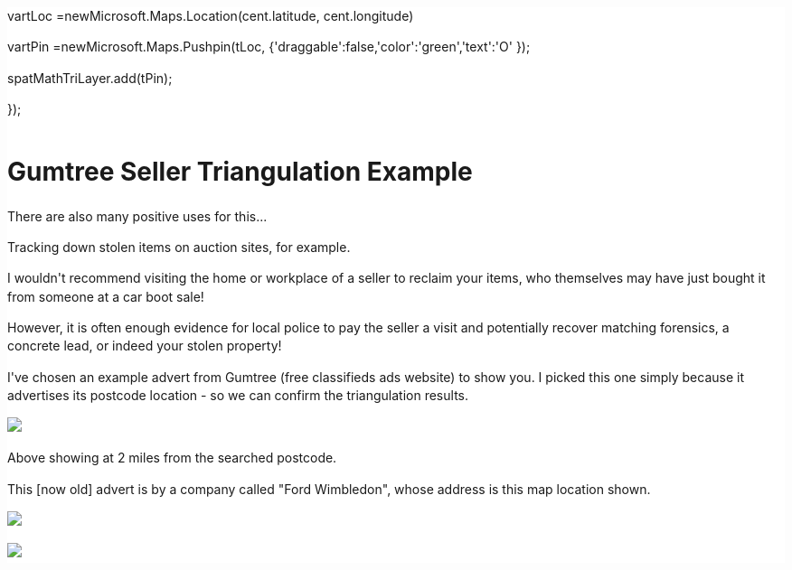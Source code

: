 

 vartLoc =newMicrosoft.Maps.Location(cent.latitude, cent.longitude)

 vartPin =newMicrosoft.Maps.Pushpin(tLoc, {'draggable':false,'color':'green','text':'O' });

 spatMathTriLayer.add(tPin);

});





# <a name="Gumtree_Seller_Triangulation_Example"></a>Gumtree Seller Triangulation Example


There are also many positive uses for this...



Tracking down stolen items on auction sites, for example.



I wouldn't recommend visiting the home or workplace of a seller to reclaim your items, who themselves may have just bought it from someone at a car boot sale!



However, it is often enough evidence for local police to pay the seller a visit and potentially recover matching forensics, a concrete lead, or indeed your stolen property!



I've chosen an example advert from Gumtree (free classifieds ads website) to show you. I picked this one simply because it advertises its postcode location - so we can confirm the triangulation results.



[![ ](https://social.technet.microsoft.com/wiki/resized-image.ashx/__size/550x0/__key/communityserver-wikis-components-files/00-00-00-00-05/2538.CaptureCar1b.PNG)](http://social.technet.microsoft.com/wiki/cfs-file.ashx/__key/communityserver-wikis-components-files/00-00-00-00-05/2538.CaptureCar1b.PNG)



Above showing at 2 miles from the searched postcode.



This [now old] advert is by a company called "Ford Wimbledon", whose address is this map location shown.



[![ ](https://social.technet.microsoft.com/wiki/resized-image.ashx/__size/550x0/__key/communityserver-wikis-components-files/00-00-00-00-05/7183.CaptureCar.PNG)](http://social.technet.microsoft.com/wiki/cfs-file.ashx/__key/communityserver-wikis-components-files/00-00-00-00-05/7183.CaptureCar.PNG)



[![ ](https://social.technet.microsoft.com/wiki/resized-image.ashx/__size/550x0/__key/communityserver-wikis-components-files/00-00-00-00-05/2620.CaptureCar2.PNG)](http://social.technet.microsoft.com/wiki/cfs-file.ashx/__key/communityserver-wikis-components-files/00-00-00-00-05/2620.CaptureCar2.PNG)
